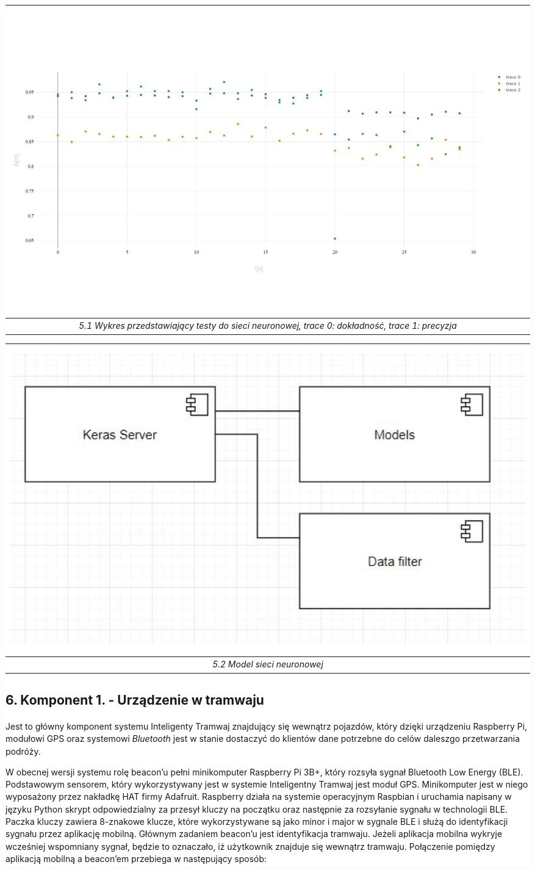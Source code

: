 |<img src="WorkingFiles/siecTest.JPG" height="500"></img>|
|:--:| 
| *5.1 Wykres przedstawiający testy do sieci neuronowej, trace 0: dokładność, trace 1: precyzja* |

|<img src="WorkingFiles/model.JPG" height="500"></img>|
|:--:| 
| *5.2 Model sieci neuronowej* |


## 6. Komponent 1. - Urządzenie w tramwaju <a name="7"></a>
Jest to główny komponent systemu Inteligenty Tramwaj znajdujący się wewnątrz pojazdów, który dzięki urządzeniu Raspberry Pi, modułowi GPS oraz systemowi *Bluetooth* jest w stanie dostaczyć do klientów dane potrzebne do celów daleszgo przetwarzania podróży.

W obecnej wersji systemu rolę beacon’u pełni minikomputer Raspberry Pi 3B+, który rozsyła sygnał Bluetooth Low Energy (BLE). Podstawowym sensorem, który wykorzystywany jest w systemie Inteligentny Tramwaj jest moduł GPS. Minikomputer jest w niego wyposażony przez nakładkę HAT firmy Adafruit. Raspberry działa na systemie operacyjnym Raspbian i uruchamia napisany w języku Python skrypt odpowiedzialny za przesył kluczy na początku oraz następnie za rozsyłanie sygnału w technologii BLE.
Paczka kluczy zawiera 8-znakowe klucze, które wykorzystywane są jako minor i major w sygnale BLE i służą do identyfikacji sygnału przez aplikację mobilną.
	Głównym zadaniem beacon’u jest identyfikacja tramwaju. Jeżeli aplikacja mobilna wykryje wcześniej wspomniany sygnał, będzie to oznaczało, iż użytkownik znajduje się wewnątrz tramwaju. Połączenie pomiędzy aplikacją mobilną a beacon’em przebiega w następujący sposób:
	